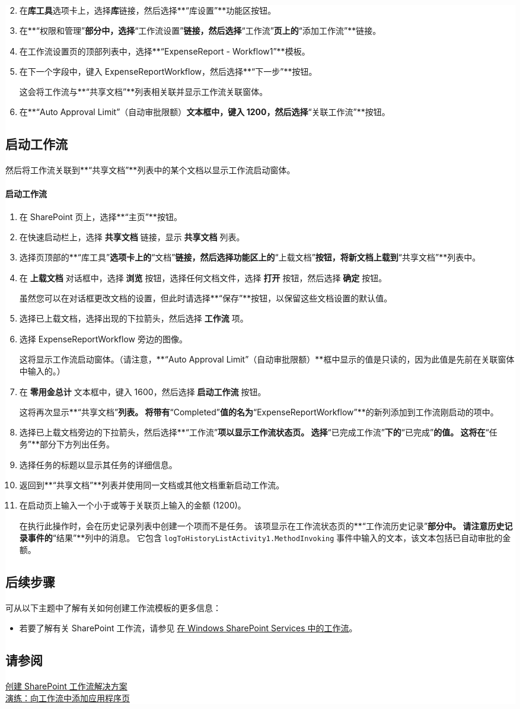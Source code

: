 2.  在**库工具**选项卡上，选择**库**链接，然后选择**“库设置”**功能区按钮。  
  
3.  在**“权限和管理”**部分中，选择**“工作流设置”**链接，然后选择**“工作流”**页上的**“添加工作流”**链接。  
  
4.  在工作流设置页的顶部列表中，选择**“ExpenseReport \- Workflow1”**模板。  
  
5.  在下一个字段中，键入 ExpenseReportWorkflow，然后选择**“下一步”**按钮。  
  
     这会将工作流与**“共享文档”**列表相关联并显示工作流关联窗体。  
  
6.  在**“Auto Approval Limit”（自动审批限额）**文本框中，键入 1200，然后选择**“关联工作流”**按钮。  
  
## 启动工作流  
 然后将工作流关联到**“共享文档”**列表中的某个文档以显示工作流启动窗体。  
  
#### 启动工作流  
  
1.  在 SharePoint 页上，选择**“主页”**按钮。  
  
2.  在快速启动栏上，选择 **共享文档** 链接，显示 **共享文档** 列表。  
  
3.  选择页顶部的**“库工具”**选项卡上的**“文档”**链接，然后选择功能区上的**“上载文档”**按钮，将新文档上载到**“共享文档”**列表中。  
  
4.  在 **上载文档** 对话框中，选择 **浏览** 按钮，选择任何文档文件，选择 **打开** 按钮，然后选择 **确定** 按钮。  
  
     虽然您可以在对话框更改文档的设置，但此时请选择**“保存”**按钮，以保留这些文档设置的默认值。  
  
5.  选择已上载文档，选择出现的下拉箭头，然后选择 **工作流** 项。  
  
6.  选择 ExpenseReportWorkflow 旁边的图像。  
  
     这将显示工作流启动窗体。（请注意，**“Auto Approval Limit”（自动审批限额）**框中显示的值是只读的，因为此值是先前在关联窗体中输入的。）  
  
7.  在 **零用金总计** 文本框中，键入 1600，然后选择 **启动工作流** 按钮。  
  
     这将再次显示**“共享文档”**列表。  将带有**“Completed”**值的名为**“ExpenseReportWorkflow”**的新列添加到工作流刚启动的项中。  
  
8.  选择已上载文档旁边的下拉箭头，然后选择**“工作流”**项以显示工作流状态页。  选择**“已完成工作流”**下的**“已完成”**的值。  这将在**“任务”**部分下方列出任务。  
  
9. 选择任务的标题以显示其任务的详细信息。  
  
10. 返回到**“共享文档”**列表并使用同一文档或其他文档重新启动工作流。  
  
11. 在启动页上输入一个小于或等于关联页上输入的金额 \(1200\)。  
  
     在执行此操作时，会在历史记录列表中创建一个项而不是任务。  该项显示在工作流状态页的**“工作流历史记录”**部分中。  请注意历史记录事件的**“结果”**列中的消息。  它包含 `logToHistoryListActivity1.MethodInvoking` 事件中输入的文本，该文本包括已自动审批的金额。  
  
## 后续步骤  
 可从以下主题中了解有关如何创建工作流模板的更多信息：  
  
-   若要了解有关 SharePoint 工作流，请参见 [在 Windows SharePoint Services 中的工作流](http://go.microsoft.com/fwlink/?LinkID=166275)。  
  
## 请参阅  
 [创建 SharePoint 工作流解决方案](../sharepoint/creating-sharepoint-workflow-solutions.md)   
 [演练：向工作流中添加应用程序页](../sharepoint/walkthrough-add-an-application-page-to-a-workflow.md)  
  
  